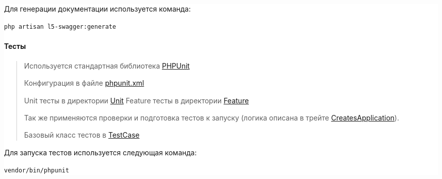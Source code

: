 Для генерации документации используется команда:

```shell
php artisan l5-swagger:generate
```

#### Тесты

> Используется стандартная библиотека [PHPUnit](https://phpunit.de/index.html)
>
> Конфигурация в файле [phpunit.xml](../../phpunit.xml)
>
> Unit тесты в директории [Unit](../../tests/Unit)
> Feature тесты в директории [Feature](../../tests/Feature)
>
> Так же применяются проверки и подготовка тестов к запуску (логика описана в трейте [CreatesApplication](../tests/CreatesApplication.php)).
>
> Базовый класс тестов в [TestCase](../../tests/TestCase.php)

Для запуска тестов используется следующая команда:

```shell
vendor/bin/phpunit
```
